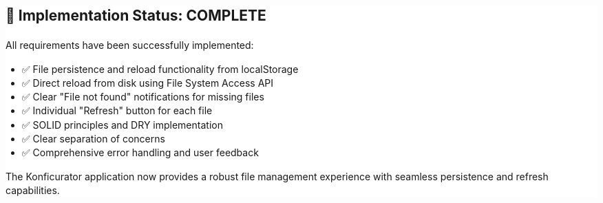 ## 🎉 Implementation Status: COMPLETE

All requirements have been successfully implemented:

- ✅ File persistence and reload functionality from localStorage
- ✅ Direct reload from disk using File System Access API
- ✅ Clear "File not found" notifications for missing files
- ✅ Individual "Refresh" button for each file
- ✅ SOLID principles and DRY implementation
- ✅ Clear separation of concerns
- ✅ Comprehensive error handling and user feedback

The Konficurator application now provides a robust file management experience with seamless persistence and refresh capabilities.
